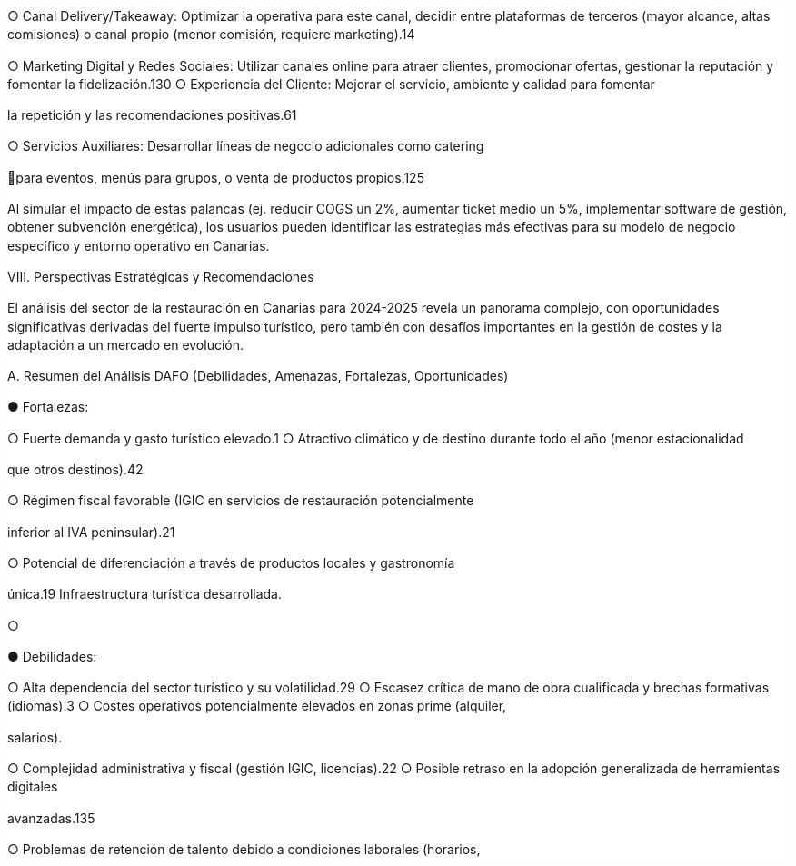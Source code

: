 ○  Canal Delivery/Takeaway: Optimizar la operativa para este canal, decidir entre
plataformas de terceros (mayor alcance, altas comisiones) o canal propio
(menor comisión, requiere marketing).14

○  Marketing Digital y Redes Sociales: Utilizar canales online para atraer clientes,
promocionar ofertas, gestionar la reputación y fomentar la fidelización.130
○  Experiencia del Cliente: Mejorar el servicio, ambiente y calidad para fomentar

la repetición y las recomendaciones positivas.61

○  Servicios Auxiliares: Desarrollar líneas de negocio adicionales como catering

para eventos, menús para grupos, o venta de productos propios.125

Al simular el impacto de estas palancas (ej. reducir COGS un 2%, aumentar ticket
medio un 5%, implementar software de gestión, obtener subvención energética), los
usuarios pueden identificar las estrategias más efectivas para su modelo de negocio
específico y entorno operativo en Canarias.

VIII. Perspectivas Estratégicas y Recomendaciones

El análisis del sector de la restauración en Canarias para 2024-2025 revela un
panorama complejo, con oportunidades significativas derivadas del fuerte impulso
turístico, pero también con desafíos importantes en la gestión de costes y la
adaptación a un mercado en evolución.

A. Resumen del Análisis DAFO (Debilidades, Amenazas, Fortalezas,
Oportunidades)

●  Fortalezas:

○  Fuerte demanda y gasto turístico elevado.1
○  Atractivo climático y de destino durante todo el año (menor estacionalidad

que otros destinos).42

○  Régimen fiscal favorable (IGIC en servicios de restauración potencialmente

inferior al IVA peninsular).21

○  Potencial de diferenciación a través de productos locales y gastronomía

única.19
Infraestructura turística desarrollada.

○

●  Debilidades:

○  Alta dependencia del sector turístico y su volatilidad.29
○  Escasez crítica de mano de obra cualificada y brechas formativas (idiomas).3
○  Costes operativos potencialmente elevados en zonas prime (alquiler,

salarios).

○  Complejidad administrativa y fiscal (gestión IGIC, licencias).22
○  Posible retraso en la adopción generalizada de herramientas digitales

avanzadas.135

○  Problemas de retención de talento debido a condiciones laborales (horarios,

